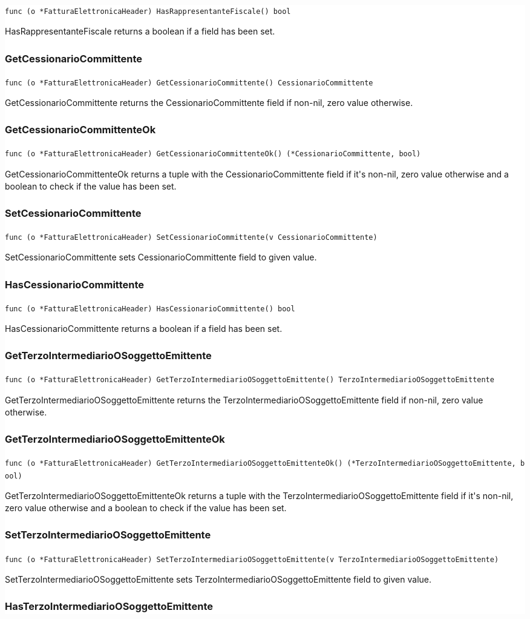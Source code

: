 `func (o *FatturaElettronicaHeader) HasRappresentanteFiscale() bool`

HasRappresentanteFiscale returns a boolean if a field has been set.

### GetCessionarioCommittente

`func (o *FatturaElettronicaHeader) GetCessionarioCommittente() CessionarioCommittente`

GetCessionarioCommittente returns the CessionarioCommittente field if non-nil, zero value otherwise.

### GetCessionarioCommittenteOk

`func (o *FatturaElettronicaHeader) GetCessionarioCommittenteOk() (*CessionarioCommittente, bool)`

GetCessionarioCommittenteOk returns a tuple with the CessionarioCommittente field if it's non-nil, zero value otherwise
and a boolean to check if the value has been set.

### SetCessionarioCommittente

`func (o *FatturaElettronicaHeader) SetCessionarioCommittente(v CessionarioCommittente)`

SetCessionarioCommittente sets CessionarioCommittente field to given value.

### HasCessionarioCommittente

`func (o *FatturaElettronicaHeader) HasCessionarioCommittente() bool`

HasCessionarioCommittente returns a boolean if a field has been set.

### GetTerzoIntermediarioOSoggettoEmittente

`func (o *FatturaElettronicaHeader) GetTerzoIntermediarioOSoggettoEmittente() TerzoIntermediarioOSoggettoEmittente`

GetTerzoIntermediarioOSoggettoEmittente returns the TerzoIntermediarioOSoggettoEmittente field if non-nil, zero value otherwise.

### GetTerzoIntermediarioOSoggettoEmittenteOk

`func (o *FatturaElettronicaHeader) GetTerzoIntermediarioOSoggettoEmittenteOk() (*TerzoIntermediarioOSoggettoEmittente, bool)`

GetTerzoIntermediarioOSoggettoEmittenteOk returns a tuple with the TerzoIntermediarioOSoggettoEmittente field if it's non-nil, zero value otherwise
and a boolean to check if the value has been set.

### SetTerzoIntermediarioOSoggettoEmittente

`func (o *FatturaElettronicaHeader) SetTerzoIntermediarioOSoggettoEmittente(v TerzoIntermediarioOSoggettoEmittente)`

SetTerzoIntermediarioOSoggettoEmittente sets TerzoIntermediarioOSoggettoEmittente field to given value.

### HasTerzoIntermediarioOSoggettoEmittente
